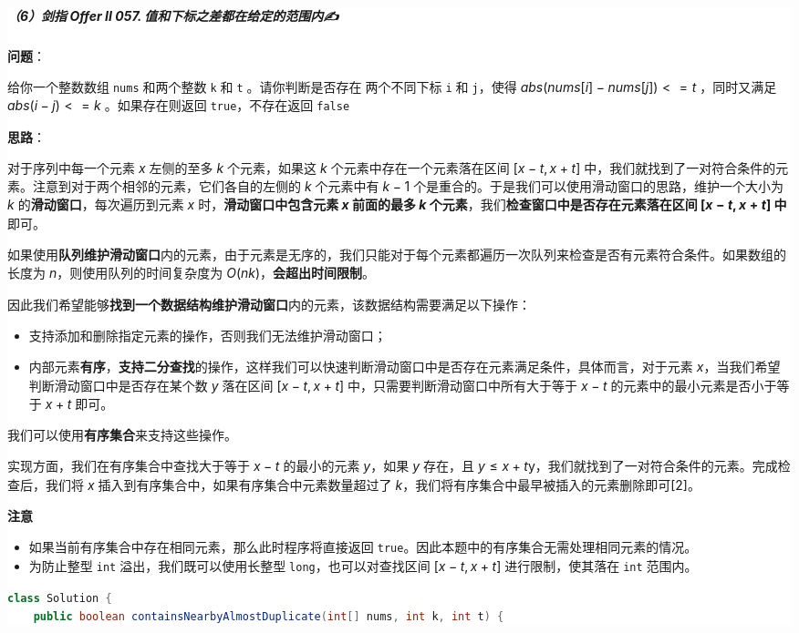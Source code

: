 
##### （6）剑指 Offer II 057. 值和下标之差都在给定的范围内:writing_hand: 

**问题**：

给你一个整数数组 `nums` 和两个整数 `k` 和 `t` 。请你判断是否存在 两个不同下标 `i` 和 `j`，使得 $abs(nums[i] - nums[j]) <= t$ ，同时又满足 $abs(i - j) <= k$ 。如果存在则返回 `true`，不存在返回 `false`

**思路**：

对于序列中每一个元素 $x$ 左侧的至多 $k$ 个元素，如果这 $k$ 个元素中存在一个元素落在区间 $[x - t, x + t]$ 中，我们就找到了一对符合条件的元素。注意到对于两个相邻的元素，它们各自的左侧的 $k$ 个元素中有 $k - 1$ 个是重合的。于是我们可以使用滑动窗口的思路，维护一个大小为 $k$ 的**滑动窗口**，每次遍历到元素 $x$ 时，**滑动窗口中包含元素 $x$ 前面的最多 $k$ 个元素**，我们**检查窗口中是否存在元素落在区间 $[x - t, x + t]$ 中**即可。

如果使用**队列维护滑动窗口**内的元素，由于元素是无序的，我们只能对于每个元素都遍历一次队列来检查是否有元素符合条件。如果数组的长度为 $n$，则使用队列的时间复杂度为 $O(nk)$，**会超出时间限制**。

因此我们希望能够**找到一个数据结构维护滑动窗口**内的元素，该数据结构需要满足以下操作：

- 支持添加和删除指定元素的操作，否则我们无法维护滑动窗口；

- 内部元素**有序**，**支持二分查找**的操作，这样我们可以快速判断滑动窗口中是否存在元素满足条件，具体而言，对于元素 $x$，当我们希望判断滑动窗口中是否存在某个数 $y$ 落在区间 $[x - t, x + t]$ 中，只需要判断滑动窗口中所有大于等于 $x - t$ 的元素中的最小元素是否小于等于 $x + t$ 即可。


我们可以使用**有序集合**来支持这些操作。

实现方面，我们在有序集合中查找大于等于 $x - t$ 的最小的元素 $y$，如果 $y$ 存在，且 $y \leq x + t$y，我们就找到了一对符合条件的元素。完成检查后，我们将 $x$ 插入到有序集合中，如果有序集合中元素数量超过了 $k$，我们将有序集合中最早被插入的元素删除即可[2]。

**注意**

- 如果当前有序集合中存在相同元素，那么此时程序将直接返回 `true`。因此本题中的有序集合无需处理相同元素的情况。
- 为防止整型 `int` 溢出，我们既可以使用长整型 `long`，也可以对查找区间 $[x - t, x + t]$ 进行限制，使其落在 `int` 范围内。

```java
class Solution {
    public boolean containsNearbyAlmostDuplicate(int[] nums, int k, int t) {
